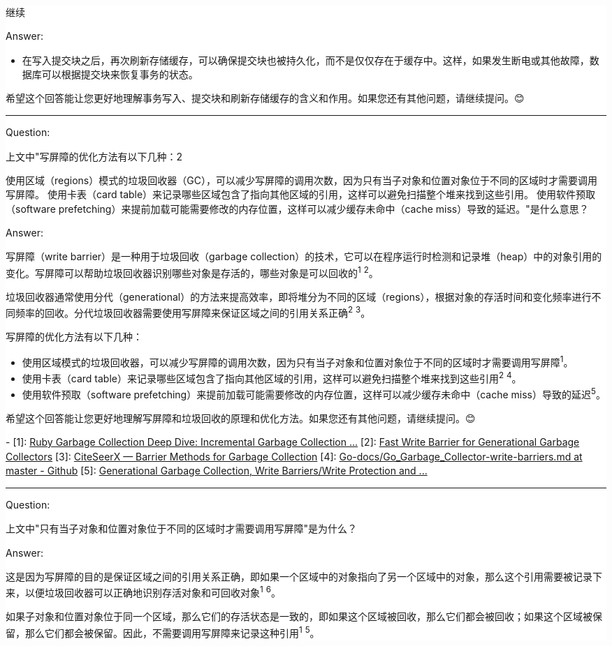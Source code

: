 继续

Answer:

- 在写入提交块之后，再次刷新存储缓存，可以确保提交块也被持久化，而不是仅仅存在于缓存中。这样，如果发生断电或其他故障，数据库可以根据提交块来恢复事务的状态。

希望这个回答能让您更好地理解事务写入、提交块和刷新存储缓存的含义和作用。如果您还有其他问题，请继续提问。😊


<hr/>

Question:

上文中"写屏障的优化方法有以下几种：2

使用区域（regions）模式的垃圾回收器（GC），可以减少写屏障的调用次数，因为只有当子对象和位置对象位于不同的区域时才需要调用写屏障。
使用卡表（card table）来记录哪些区域包含了指向其他区域的引用，这样可以避免扫描整个堆来找到这些引用。
使用软件预取（software prefetching）来提前加载可能需要修改的内存位置，这样可以减少缓存未命中（cache miss）导致的延迟。"是什么意思？

Answer:

写屏障（write barrier）是一种用于垃圾回收（garbage collection）的技术，它可以在程序运行时检测和记录堆（heap）中的对象引用的变化。写屏障可以帮助垃圾回收器识别哪些对象是存活的，哪些对象是可以回收的<sup>1</sup> <sup>2</sup>。

垃圾回收器通常使用分代（generational）的方法来提高效率，即将堆分为不同的区域（regions），根据对象的存活时间和变化频率进行不同频率的回收。分代垃圾回收器需要使用写屏障来保证区域之间的引用关系正确<sup>2</sup> <sup>3</sup>。

写屏障的优化方法有以下几种：

- 使用区域模式的垃圾回收器，可以减少写屏障的调用次数，因为只有当子对象和位置对象位于不同的区域时才需要调用写屏障<sup>1</sup>。
- 使用卡表（card table）来记录哪些区域包含了指向其他区域的引用，这样可以避免扫描整个堆来找到这些引用<sup>2</sup> <sup>4</sup>。
- 使用软件预取（software prefetching）来提前加载可能需要修改的内存位置，这样可以减少缓存未命中（cache miss）导致的延迟<sup>5</sup>。

希望这个回答能让您更好地理解写屏障和垃圾回收的原理和优化方法。如果您还有其他问题，请继续提问。😊

\-
\[1]: [Ruby Garbage Collection Deep Dive: Incremental Garbage Collection ...](https://jemma.dev/blog/gc-incremental)
\[2]: [Fast Write Barrier for Generational Garbage Collectors](https://bibliography.selflanguage.org/_static/write-barrier.pdf)
\[3]: [CiteSeerX — Barrier Methods for Garbage Collection](https://citeseerx.ist.psu.edu/viewdoc/summary?doi=10.1.1.52.8857)
\[4]: [Go-docs/Go_Garbage_Collector-write-barriers.md at master - Github](https://github.com/xiaoweiruby/Go-docs/blob/master/Go_Garbage_Collector-write-barriers.md)
\[5]: [Generational Garbage Collection, Write Barriers/Write Protection and ...](https://medium.com/@MartinCracauer/generational-garbage-collection-write-barriers-write-protection-and-userfaultfd-2-8b0e796b8f7f)

<hr/>

Question:

上文中"只有当子对象和位置对象位于不同的区域时才需要调用写屏障"是为什么？

Answer:

这是因为写屏障的目的是保证区域之间的引用关系正确，即如果一个区域中的对象指向了另一个区域中的对象，那么这个引用需要被记录下来，以便垃圾回收器可以正确地识别存活对象和可回收对象<sup>1</sup> <sup>6</sup>。

如果子对象和位置对象位于同一个区域，那么它们的存活状态是一致的，即如果这个区域被回收，那么它们都会被回收；如果这个区域被保留，那么它们都会被保留。因此，不需要调用写屏障来记录这种引用<sup>1</sup> <sup>5</sup>。

